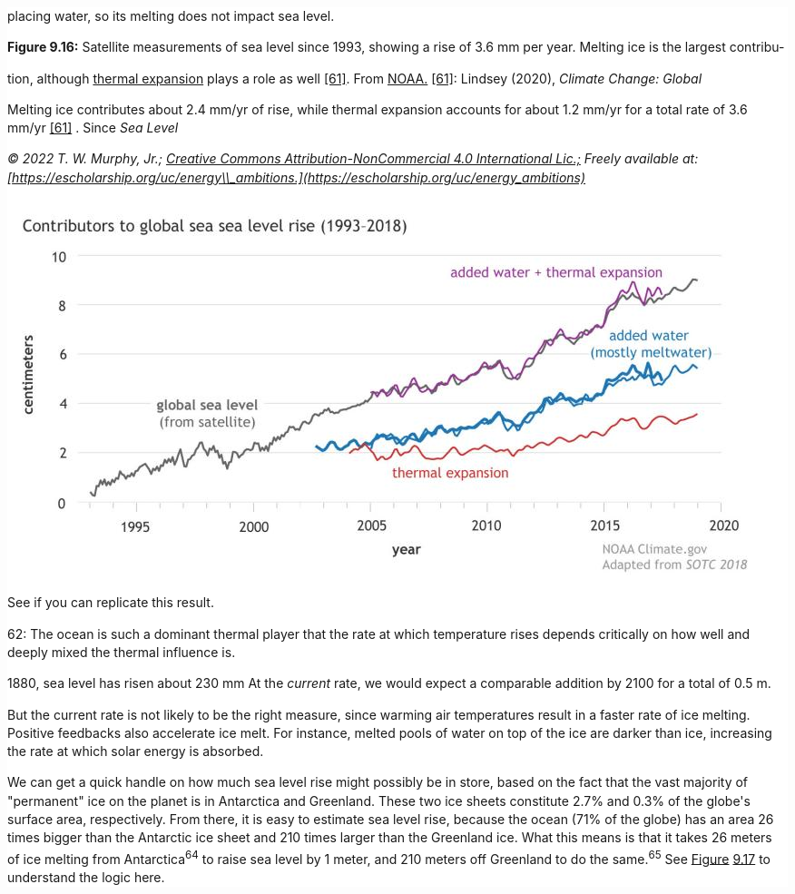 placing water, so its melting does not impact sea level.

**Figure 9.16:** Satellite measurements of sea level since 1993, showing a rise of 3.6 mm per year. Melting ice is the largest contribu-

tion, although [thermal expansion](#page-456-2) plays a role as well [\[61\]](#page-434-11). From [NOAA.](#page-373-3) [\[61\]](#page-434-11): Lindsey (2020), *Climate Change: Global*

Melting ice contributes about 2.4 mm/yr of rise, while thermal expansion accounts for about 1.2 mm/yr for a total rate of 3.6 mm/yr [\[61\]](#page-434-11) . Since *Sea Level*

*© 2022 T. W. Murphy, Jr.; [Creative Commons Attribution-NonCommercial 4.0 International Lic.;](https://creativecommons.org/licenses/by-nc/4.0/) Freely available at: [https://escholarship.org/uc/energy\\_ambitions.](https://escholarship.org/uc/energy_ambitions)*

<span id="page-174-1"></span>![](../figures/Ch09_ClimateChange/_page_174_Figure_15.jpeg)

See if you can replicate this result.

62: The ocean is such a dominant thermal player that the rate at which temperature rises depends critically on how well and deeply mixed the thermal influence is.

1880, sea level has risen about 230 mm At the *current* rate, we would expect a comparable addition by 2100 for a total of 0.5 m.

But the current rate is not likely to be the right measure, since warming air temperatures result in a faster rate of ice melting. Positive feedbacks also accelerate ice melt. For instance, melted pools of water on top of the ice are darker than ice, increasing the rate at which solar energy is absorbed.

We can get a quick handle on how much sea level rise might possibly be in store, based on the fact that the vast majority of "permanent" ice on the planet is in Antarctica and Greenland. These two ice sheets constitute 2.7% and 0.3% of the globe's surface area, respectively. From there, it is easy to estimate sea level rise, because the ocean (71% of the globe) has an area 26 times bigger than the Antarctic ice sheet and 210 times larger than the Greenland ice. What this means is that it takes 26 meters of ice melting from Antarctica<sup>64</sup> to raise sea level by 1 meter, and 210 meters off Greenland to do the same.<sup>65</sup> See [Figure](#page-175-0) [9.17](#page-175-0) to understand the logic here.
